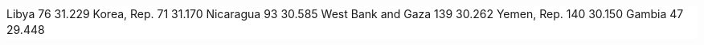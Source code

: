 <tr>
<td style="text-align:center;">
Libya
</td>
<td style="text-align:center;">
76
</td>
<td style="text-align:center;">
31.229
</td>
</tr>
<tr>
<td style="text-align:center;">
Korea, Rep.
</td>
<td style="text-align:center;">
71
</td>
<td style="text-align:center;">
31.170
</td>
</tr>
<tr>
<td style="text-align:center;">
Nicaragua
</td>
<td style="text-align:center;">
93
</td>
<td style="text-align:center;">
30.585
</td>
</tr>
<tr>
<td style="text-align:center;">
West Bank and Gaza
</td>
<td style="text-align:center;">
139
</td>
<td style="text-align:center;">
30.262
</td>
</tr>
<tr>
<td style="text-align:center;">
Yemen, Rep.
</td>
<td style="text-align:center;">
140
</td>
<td style="text-align:center;">
30.150
</td>
</tr>
<tr>
<td style="text-align:center;">
Gambia
</td>
<td style="text-align:center;">
47
</td>
<td style="text-align:center;">
29.448